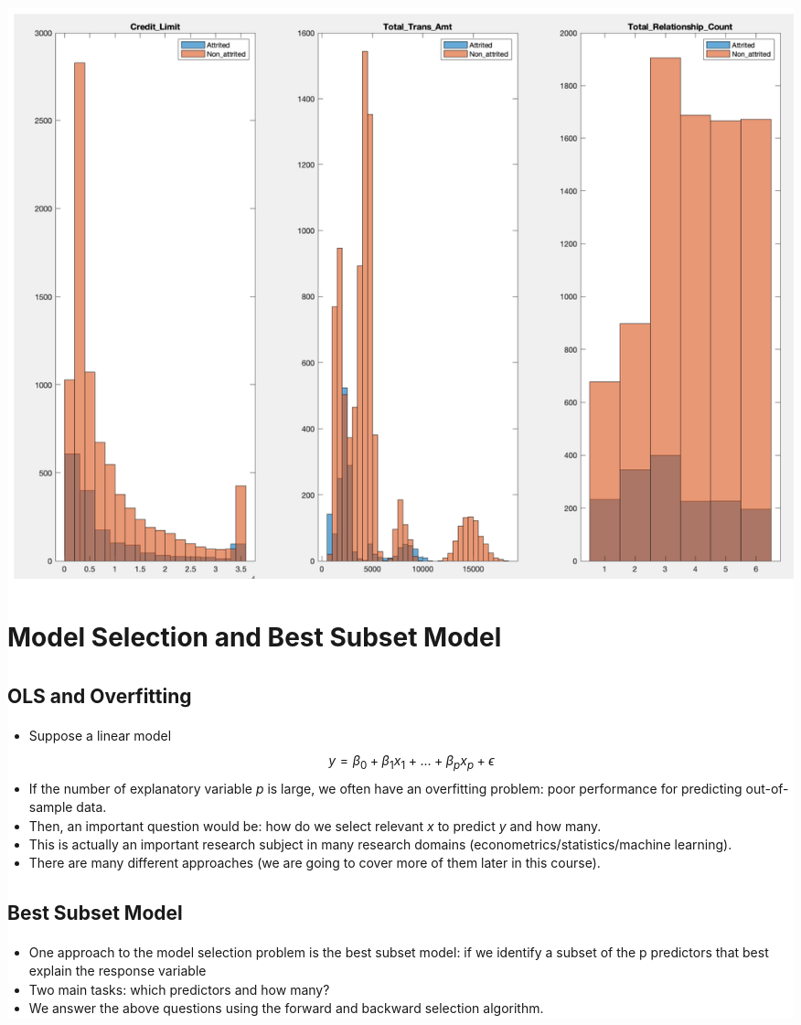 ![alt text](image-4.png)

# Model Selection and Best Subset Model
## OLS and Overfitting
- Suppose a linear model  $$y = \beta_0 + \beta_1 x_1 + \text{...} + \beta_p x_p + \epsilon$$
- If the number of explanatory variable $p$ is large, we often have an overfitting problem: poor performance for predicting out-of-sample data.
- Then, an important question would be: how do we select relevant $x$ to predict $y$ and how many.
- This is actually an important research subject in many research domains (econometrics/statistics/machine learning).
- There are many different approaches (we are going to cover more of them later in this course).

## Best Subset Model
- One approach to the model selection problem is the best subset model: if we identify a subset of the p predictors that best explain the response variable
- Two main tasks: which predictors and how many?
- We answer the above questions using the forward and backward selection algorithm.
